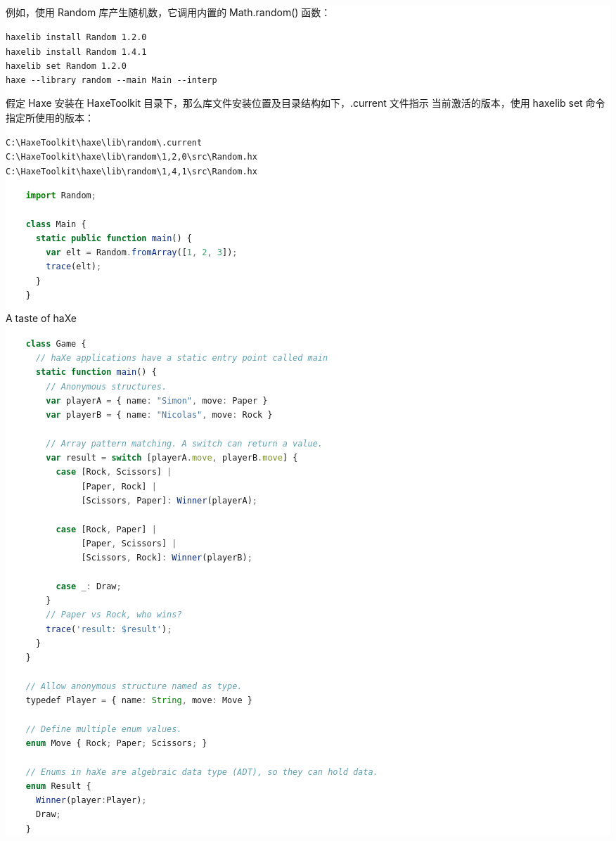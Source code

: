例如，使用 Random 库产生随机数，它调用内置的 Math.random() 函数：

    haxelib install Random 1.2.0
    haxelib install Random 1.4.1
    haxelib set Random 1.2.0
    haxe --library random --main Main --interp

假定 Haxe 安装在 HaxeToolkit 目录下，那么库文件安装位置及目录结构如下，.current 文件指示
当前激活的版本，使用 haxelib set 命令指定所使用的版本：

    C:\HaxeToolkit\haxe\lib\random\.current
    C:\HaxeToolkit\haxe\lib\random\1,2,0\src\Random.hx
    C:\HaxeToolkit\haxe\lib\random\1,4,1\src\Random.hx

```ts
    import Random;

    class Main {
      static public function main() {
        var elt = Random.fromArray([1, 2, 3]);
        trace(elt);
      }
    }
```


A taste of haXe

```ts
    class Game {
      // haXe applications have a static entry point called main
      static function main() {
        // Anonymous structures.
        var playerA = { name: "Simon", move: Paper }
        var playerB = { name: "Nicolas", move: Rock }

        // Array pattern matching. A switch can return a value.
        var result = switch [playerA.move, playerB.move] {
          case [Rock, Scissors] |
               [Paper, Rock] |
               [Scissors, Paper]: Winner(playerA);

          case [Rock, Paper] |
               [Paper, Scissors] |
               [Scissors, Rock]: Winner(playerB);

          case _: Draw;
        }
        // Paper vs Rock, who wins?
        trace('result: $result');
      }
    }

    // Allow anonymous structure named as type.
    typedef Player = { name: String, move: Move }

    // Define multiple enum values.
    enum Move { Rock; Paper; Scissors; }

    // Enums in haXe are algebraic data type (ADT), so they can hold data.
    enum Result {
      Winner(player:Player);
      Draw;
    }
```
